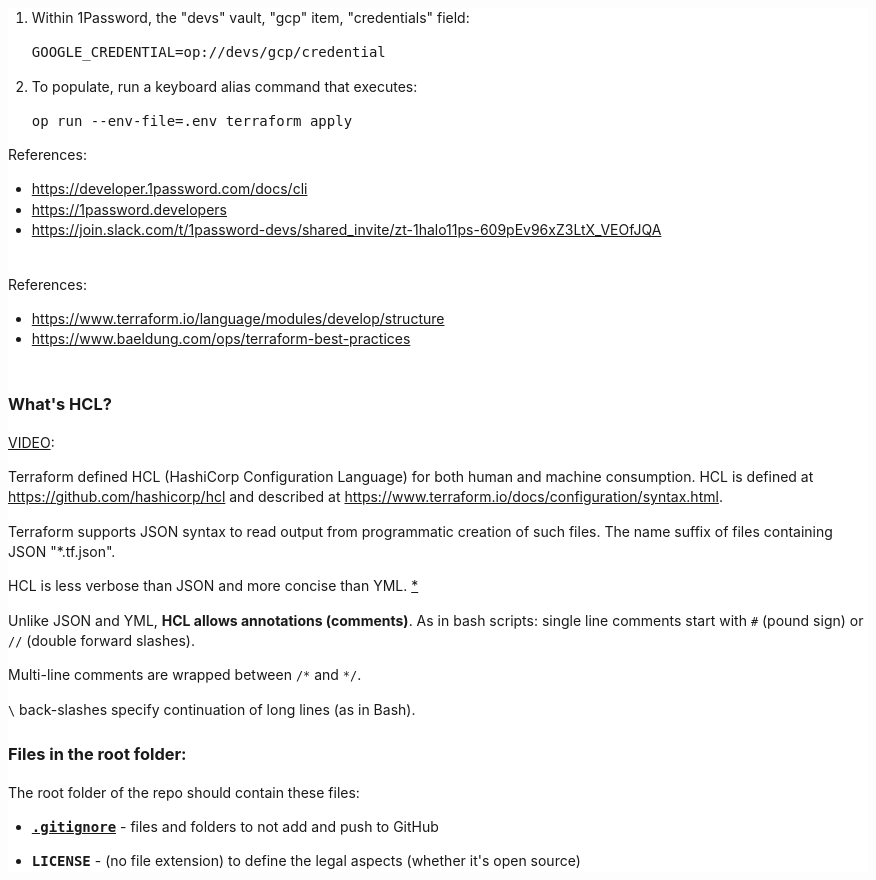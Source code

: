 1. Within 1Password, the "devs" vault, "gcp" item, "credentials" field:

   <pre>GOOGLE_CREDENTIAL=op://devs/gcp/credential
   </pre>

1. To populate, run a keyboard alias command that executes:

   <pre>op run --env-file=.env terraform apply
   </pre>

References:
   * https://developer.1password.com/docs/cli
   * https://1password.developers
   * https://join.slack.com/t/1password-devs/shared_invite/zt-1halo11ps-609pEv96xZ3LtX_VEOfJQA
   <br /><br />

References:
   * https://www.terraform.io/language/modules/develop/structure
   * https://www.baeldung.com/ops/terraform-best-practices
   <br /><br />

<a name="HCL"></a>

### What's HCL?

<a target="_blank" href="https://www.youtube.com/watch?v=V4waklkBC38&t=3h46m36s">VIDEO</a>:

   Terraform defined HCL (HashiCorp Configuration Language) for both human and machine consumption. HCL is defined at <a target="_blank" href="https://github.com/hashicorp/hcl">https://github.com/hashicorp/hcl</a> and described at <a target="_blank" href="
   https://www.terraform.io/docs/configuration/syntax.html">
   https://www.terraform.io/docs/configuration/syntax.html</a>.

   Terraform supports JSON syntax to read output from programmatic creation of such files.
   The name suffix of files containing JSON "*.tf.json".

   HCL is less verbose than JSON and more concise than YML. <a target="_blank" href="https://www.terraform.io/docs/configuration/syntax.html">*</a>

   Unlike JSON and YML, <strong>HCL allows annotations (comments)</strong>. As in bash scripts: single line comments start with `#` (pound sign) or `//` (double forward slashes).

   Multi-line comments are wrapped between `/*` and `*/`.

   `\` back-slashes specify continuation of long lines (as in Bash).


<a name="HCL_Files"></a>

### Files in the root folder:

The root folder of the repo should contain these files:

* <a href="#.gitignore"><tt><strong>.gitignore</strong></tt></a> - files and folders to not add and push to GitHub

* <tt><strong>LICENSE</strong></tt> - (no file extension) to define the legal aspects (whether it's open source)
